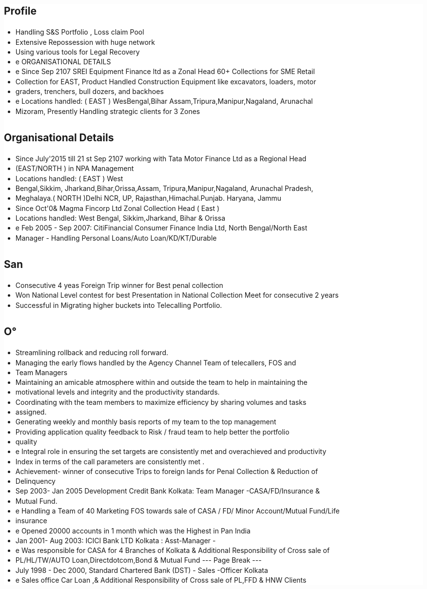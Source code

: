 
## Profile

* Handling S&S Portfolio , Loss claim Pool
* Extensive Repossession with huge network
* Using various tools for Legal Recovery
* e ORGANISATIONAL DETAILS
* e Since Sep 2107 SREI Equipment Finance ltd as a Zonal Head 60+ Collections for SME Retail
* Collection for EAST, Product Handled Construction Equipment like excavators, loaders, motor
* graders, trenchers, bull dozers, and backhoes
* e Locations handled: ( EAST ) WesBengal,Bihar Assam,Tripura,Manipur,Nagaland, Arunachal
* Mizoram, Presently Handling strategic clients for 3 Zones


## Organisational Details

* Since July'2015 till 21 st Sep 2107 working with Tata Motor Finance Ltd as a Regional Head
* (EAST/NORTH ) in NPA Management
* Locations handled: ( EAST ) West
* Bengal,Sikkim, Jharkand,Bihar,Orissa,Assam, Tripura,Manipur,Nagaland, Arunachal Pradesh,
* Meghalaya.( NORTH )Delhi NCR, UP, Rajasthan,Himachal.Punjab. Haryana, Jammu
* Since Oct'0& Magma Fincorp Ltd Zonal Collection Head ( East )
* Locations handled: West Bengal, Sikkim,Jharkand, Bihar & Orissa
* e Feb 2005 - Sep 2007: CitiFinancial Consumer Finance India Ltd, North Bengal/North East
* Manager - Handling Personal Loans/Auto Loan/KD/KT/Durable


## San

* Consecutive 4 yeas Foreign Trip winner for Best penal collection
* Won National Level contest for best Presentation in National Collection Meet for consecutive 2 years
* Successful in Migrating higher buckets into Telecalling Portfolio.


## O°

* Streamlining rollback and reducing roll forward.
* Managing the early flows handled by the Agency Channel Team of telecallers, FOS and
* Team Managers
* Maintaining an amicable atmosphere within and outside the team to help in maintaining the
* motivational levels and integrity and the productivity standards.
* Coordinating with the team members to maximize efficiency by sharing volumes and tasks
* assigned.
* Generating weekly and monthly basis reports of my team to the top management
* Providing application quality feedback to Risk / fraud team to help better the portfolio
* quality
* e Integral role in ensuring the set targets are consistently met and overachieved and productivity
* Index in terms of the call parameters are consistently met .
* Achievement- winner of consecutive Trips to foreign lands for Penal Collection & Reduction of
* Delinquency
* Sep 2003- Jan 2005 Development Credit Bank Kolkata: Team Manager -CASA/FD/Insurance &
* Mutual Fund.
* e Handling a Team of 40 Marketing FOS towards sale of CASA / FD/ Minor Account/Mutual Fund/Life
* insurance
* e Opened 20000 accounts in 1 month which was the Highest in Pan India
* Jan 2001- Aug 2003: ICICI Bank LTD Kolkata : Asst-Manager -
* e Was responsible for CASA for 4 Branches of Kolkata & Additional Responsibility of Cross sale of
* PL/HL/TW/AUTO Loan,Directdotcom,Bond & Mutual Fund
--- Page Break ---
* July 1998 - Dec 2000, Standard Chartered Bank (DST) - Sales -Officer Kolkata
* e Sales office Car Loan ,& Additional Responsibility of Cross sale of PL,FFD & HNW Clients
